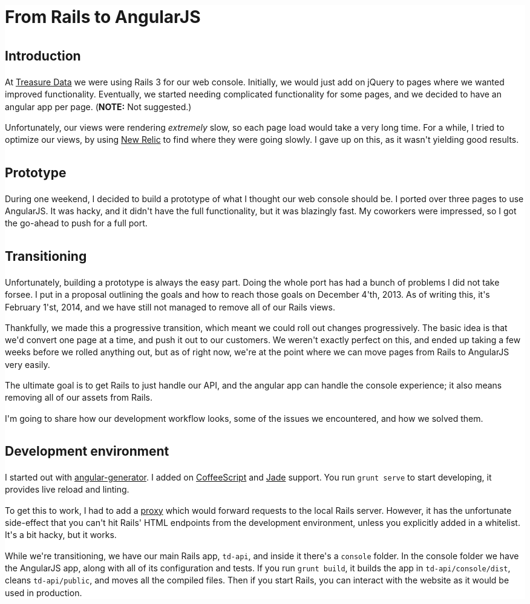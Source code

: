 # From Rails to AngularJS

## Introduction

At [Treasure Data](http://www.treasuredata.com) we were using Rails 3 for our web console. Initially, we would just add on jQuery to pages where we wanted improved functionality. Eventually, we started needing complicated functionality for some pages, and we decided to have an angular app per page. (**NOTE:** Not suggested.)

Unfortunately, our views were rendering _extremely_ slow, so each page load would take a very long time. For a while, I tried to optimize our views, by using [New Relic](https://github.com/newrelic/rpm) to find where they were going slowly. I gave up on this, as it wasn't yielding good results.

## Prototype

During one weekend, I decided to build a prototype of what I thought our web console should be. I ported over three pages to use AngularJS. It was hacky, and it didn't have the full functionality, but it was blazingly fast. My coworkers were impressed, so I got the go-ahead to push for a full port.

## Transitioning

Unfortunately, building a prototype is always the easy part. Doing the whole port has had a bunch of problems I did not take forsee. I put in a proposal outlining the goals and how to reach those goals on December 4'th, 2013. As of writing this, it's February 1'st, 2014, and we have still not managed to remove all of our Rails views.

Thankfully, we made this a progressive transition, which meant we could roll out changes progressively. The basic idea is that we'd convert one page at a time, and push it out to our customers. We weren't exactly perfect on this, and ended up taking a few weeks before we rolled anything out, but as of right now, we're at the point where we can move pages from Rails to AngularJS very easily.

The ultimate goal is to get Rails to just handle our API, and the angular app can handle the console experience; it also means removing all of our assets from Rails.

I'm going to share how our development workflow looks, some of the issues we encountered, and how we solved them.

## Development environment

I started out with [angular-generator](https://github.com/yeoman/generator-angular). I added on [CoffeeScript](http://coffeescript.org/) and [Jade](http://jade-lang.com/) support. You run `grunt serve` to start developing, it provides live reload and linting.

To get this to work, I had to add a [proxy](https://github.com/drewzboto/grunt-connect-proxy) which would forward requests to the local Rails server. However, it has the unfortunate side-effect that you can't hit Rails' HTML endpoints from the development environment, unless you explicitly added in a whitelist. It's a bit hacky, but it works.

While we're transitioning, we have our main Rails app, `td-api`, and inside it there's a `console` folder. In the console folder we have the AngularJS app, along with all of its configuration and tests. If you run `grunt build`, it builds the app in `td-api/console/dist`, cleans `td-api/public`, and moves all the compiled files. Then if you start Rails, you can interact with the website as it would be used in production.
